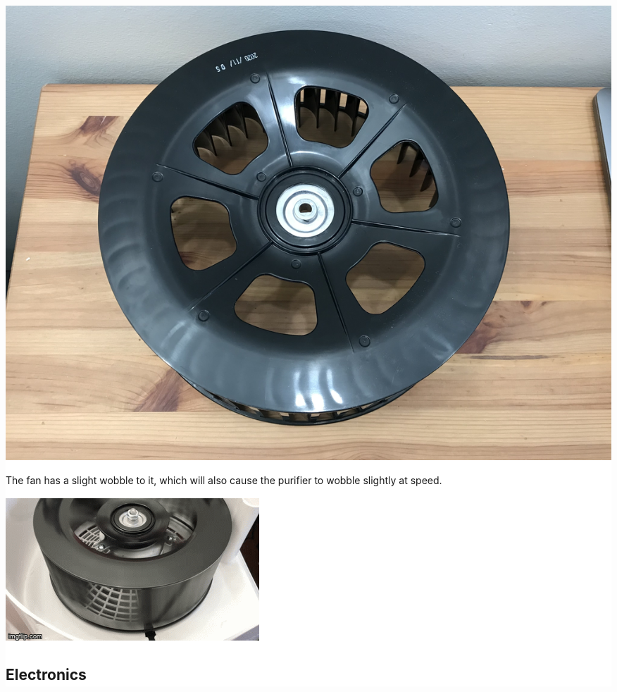 ![Fan](images/coway-fan-2.jpeg)

The fan has a slight wobble to it, which will also cause the purifier to wobble slightly at speed. 

![Fan Wobble](images/coway-fan-wobble.gif)

## Electronics

